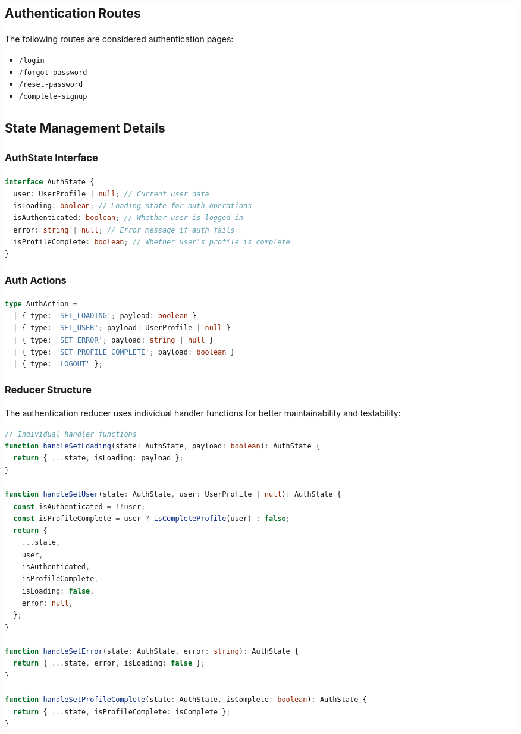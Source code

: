 ## Authentication Routes

The following routes are considered authentication pages:

- `/login`
- `/forgot-password`
- `/reset-password`
- `/complete-signup`

## State Management Details

### AuthState Interface

```typescript
interface AuthState {
  user: UserProfile | null; // Current user data
  isLoading: boolean; // Loading state for auth operations
  isAuthenticated: boolean; // Whether user is logged in
  error: string | null; // Error message if auth fails
  isProfileComplete: boolean; // Whether user's profile is complete
}
```

### Auth Actions

```typescript
type AuthAction =
  | { type: 'SET_LOADING'; payload: boolean }
  | { type: 'SET_USER'; payload: UserProfile | null }
  | { type: 'SET_ERROR'; payload: string | null }
  | { type: 'SET_PROFILE_COMPLETE'; payload: boolean }
  | { type: 'LOGOUT' };
```

### Reducer Structure

The authentication reducer uses individual handler functions for better maintainability and
testability:

```typescript
// Individual handler functions
function handleSetLoading(state: AuthState, payload: boolean): AuthState {
  return { ...state, isLoading: payload };
}

function handleSetUser(state: AuthState, user: UserProfile | null): AuthState {
  const isAuthenticated = !!user;
  const isProfileComplete = user ? isCompleteProfile(user) : false;
  return {
    ...state,
    user,
    isAuthenticated,
    isProfileComplete,
    isLoading: false,
    error: null,
  };
}

function handleSetError(state: AuthState, error: string): AuthState {
  return { ...state, error, isLoading: false };
}

function handleSetProfileComplete(state: AuthState, isComplete: boolean): AuthState {
  return { ...state, isProfileComplete: isComplete };
}
```
